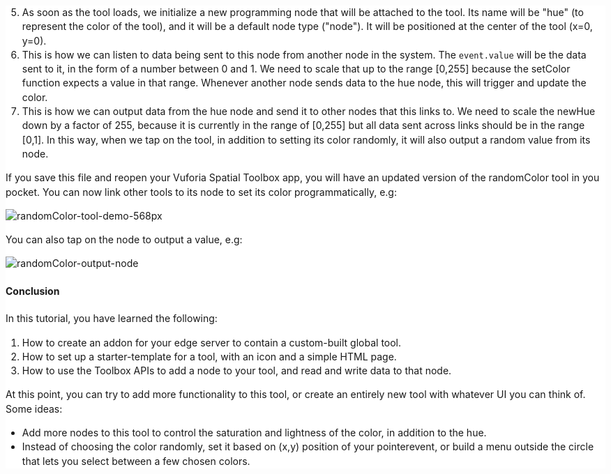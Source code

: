 5. As soon as the tool loads, we initialize a new programming node that will be attached to the
   tool. Its name will be "hue" (to represent the color of the tool), and it will be a default node
   type ("node"). It will be positioned at the center of the tool (x=0, y=0).
6. This is how we can listen to data being sent to this node from another node in the system. The
   `event.value` will be the data sent to it, in the form of a number between 0 and 1. We need to
   scale that up to the range \[0,255]  because the setColor function expects a value in that
   range.
   Whenever another node sends data to the hue node, this will trigger and update the color.
7. This is how we can output data from the hue node and send it to other nodes that this links to.
   We need to scale the newHue down by a factor of 255, because it is currently in the range of
   \[0,255] but all data sent across links should be in the range \[0,1]. In this way, when we
   tap on the tool, in addition to setting its color randomly, it will also output a random
   value from its node.

If you save this file and reopen your Vuforia Spatial Toolbox app, you will have an updated
version of the randomColor tool in you pocket. You can now link other tools to its node to set
its color programmatically, e.g:

![randomColor-tool-demo-568px](./images/randomColor-tool-demo-568px.gif)

You can also tap on the node to output a value, e.g:

![randomColor-output-node](./images/randomColor-output-node.gif)

#### Conclusion

In this tutorial, you have learned the following:

1. How to create an addon for your edge server to contain a custom-built global tool.
2. How to set up a starter-template for a tool, with an icon and a simple HTML page.
3. How to use the Toolbox APIs to add a node to your tool, and read and write data to that node.

At this point, you can try to add more functionality to this tool, or create an entirely new tool
with whatever UI you can think of. Some ideas:

- Add more nodes to this tool to control the saturation and lightness of the color, in addition
  to the hue.
- Instead of choosing the color randomly, set it based on (x,y) position of your pointerevent, or
  build a menu outside the circle that lets you select between a few chosen colors.
